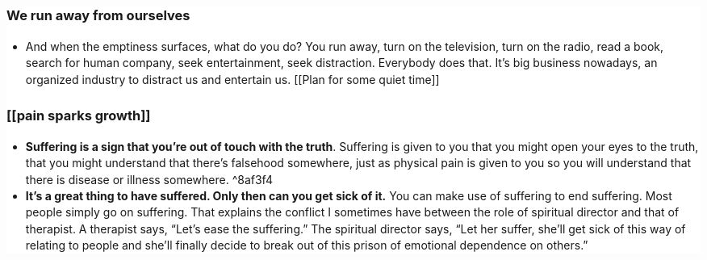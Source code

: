 

### We run away from ourselves 
- And when the emptiness surfaces, what do you do? You run away, turn on the television, turn on the radio, read a book, search for human company, seek entertainment, seek distraction. Everybody does that. It’s big business nowadays, an organized industry to distract us and entertain us. [[Plan for some quiet time]]

### [[pain sparks growth]]
- **Suffering is a sign that you’re out of touch with the truth**. Suffering is given to you that you might open your eyes to the truth, that you might understand that there’s falsehood somewhere, just as physical pain is given to you so you will understand that there is disease or illness somewhere.
 ^8af3f4
- **It’s a great thing to have suffered. Only then can you get sick of it.** You can make use of suffering to end suffering. Most people simply go on suffering. That explains the conflict I sometimes have between the role of spiritual director and that of therapist. A therapist says, “Let’s ease the suffering.” The spiritual director says, “Let her suffer, she’ll get sick of this way of relating to people and she’ll finally decide to break out of this prison of emotional dependence on others.”